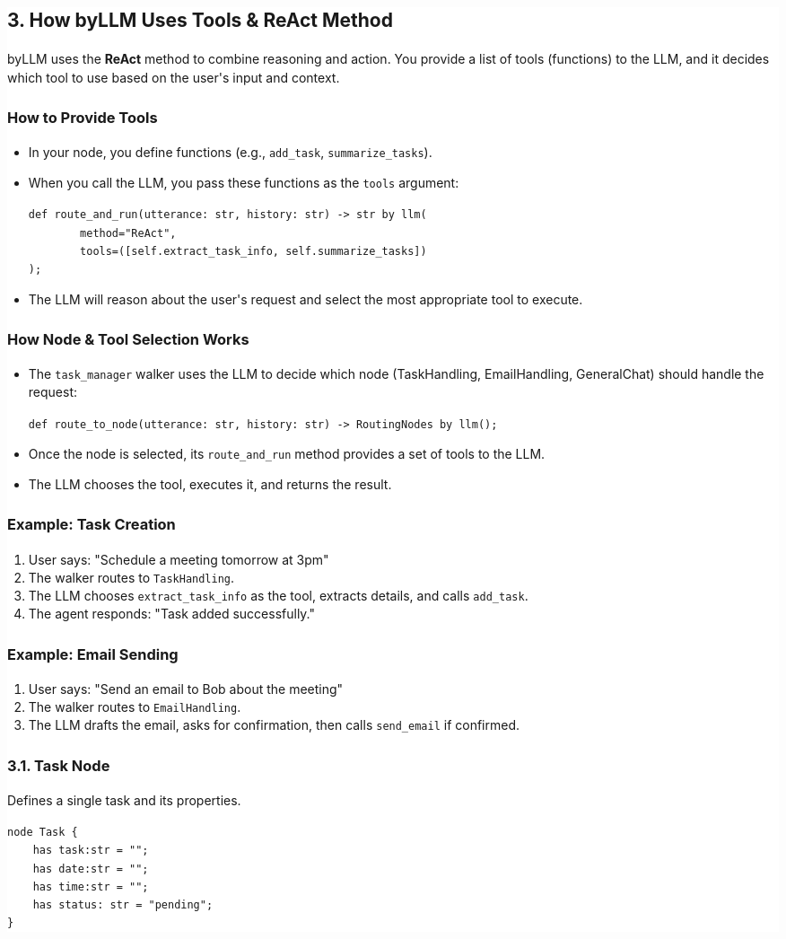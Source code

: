 
## 3. How byLLM Uses Tools & ReAct Method

byLLM uses the **ReAct** method to combine reasoning and action. You provide a list of tools (functions) to the LLM, and it decides which tool to use based on the user's input and context.

### How to Provide Tools
- In your node, you define functions (e.g., `add_task`, `summarize_tasks`).
- When you call the LLM, you pass these functions as the `tools` argument:

	```jac
	def route_and_run(utterance: str, history: str) -> str by llm(
			method="ReAct",
			tools=([self.extract_task_info, self.summarize_tasks])
	);
	```
- The LLM will reason about the user's request and select the most appropriate tool to execute.

### How Node & Tool Selection Works
- The `task_manager` walker uses the LLM to decide which node (TaskHandling, EmailHandling, GeneralChat) should handle the request:

	```jac
	def route_to_node(utterance: str, history: str) -> RoutingNodes by llm();
	```
- Once the node is selected, its `route_and_run` method provides a set of tools to the LLM.
- The LLM chooses the tool, executes it, and returns the result.

### Example: Task Creation
1. User says: "Schedule a meeting tomorrow at 3pm"
2. The walker routes to `TaskHandling`.
3. The LLM chooses `extract_task_info` as the tool, extracts details, and calls `add_task`.
4. The agent responds: "Task added successfully."

### Example: Email Sending
1. User says: "Send an email to Bob about the meeting"
2. The walker routes to `EmailHandling`.
3. The LLM drafts the email, asks for confirmation, then calls `send_email` if confirmed.


### 3.1. Task Node
Defines a single task and its properties.

```jac
node Task {
	has task:str = "";
	has date:str = "";
	has time:str = "";
	has status: str = "pending";
}
```
